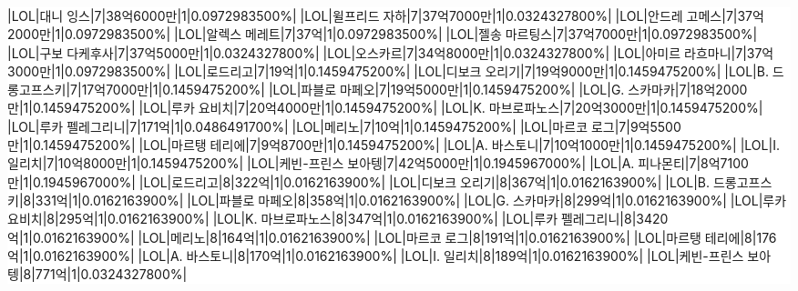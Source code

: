 |LOL|대니 잉스|7|38억6000만|1|0.0972983500%|
|LOL|윌프리드 자하|7|37억7000만|1|0.0324327800%|
|LOL|안드레 고메스|7|37억2000만|1|0.0972983500%|
|LOL|알렉스 메레트|7|37억|1|0.0972983500%|
|LOL|젤송 마르팅스|7|37억7000만|1|0.0972983500%|
|LOL|구보 다케후사|7|37억5000만|1|0.0324327800%|
|LOL|오스카르|7|34억8000만|1|0.0324327800%|
|LOL|아미르 라흐마니|7|37억3000만|1|0.0972983500%|
|LOL|로드리고|7|19억|1|0.1459475200%|
|LOL|디보크 오리기|7|19억9000만|1|0.1459475200%|
|LOL|B. 드롱고프스키|7|17억7000만|1|0.1459475200%|
|LOL|파블로 마페오|7|19억5000만|1|0.1459475200%|
|LOL|G. 스카마카|7|18억2000만|1|0.1459475200%|
|LOL|루카 요비치|7|20억4000만|1|0.1459475200%|
|LOL|K. 마브로파노스|7|20억3000만|1|0.1459475200%|
|LOL|루카 펠레그리니|7|171억|1|0.0486491700%|
|LOL|메리노|7|10억|1|0.1459475200%|
|LOL|마르코 로그|7|9억5500만|1|0.1459475200%|
|LOL|마르탱 테리에|7|9억8700만|1|0.1459475200%|
|LOL|A. 바스토니|7|10억1000만|1|0.1459475200%|
|LOL|I. 일리치|7|10억8000만|1|0.1459475200%|
|LOL|케빈-프린스 보아텡|7|42억5000만|1|0.1945967000%|
|LOL|A. 피나몬티|7|8억7100만|1|0.1945967000%|
|LOL|로드리고|8|322억|1|0.0162163900%|
|LOL|디보크 오리기|8|367억|1|0.0162163900%|
|LOL|B. 드롱고프스키|8|331억|1|0.0162163900%|
|LOL|파블로 마페오|8|358억|1|0.0162163900%|
|LOL|G. 스카마카|8|299억|1|0.0162163900%|
|LOL|루카 요비치|8|295억|1|0.0162163900%|
|LOL|K. 마브로파노스|8|347억|1|0.0162163900%|
|LOL|루카 펠레그리니|8|3420억|1|0.0162163900%|
|LOL|메리노|8|164억|1|0.0162163900%|
|LOL|마르코 로그|8|191억|1|0.0162163900%|
|LOL|마르탱 테리에|8|176억|1|0.0162163900%|
|LOL|A. 바스토니|8|170억|1|0.0162163900%|
|LOL|I. 일리치|8|189억|1|0.0162163900%|
|LOL|케빈-프린스 보아텡|8|771억|1|0.0324327800%|